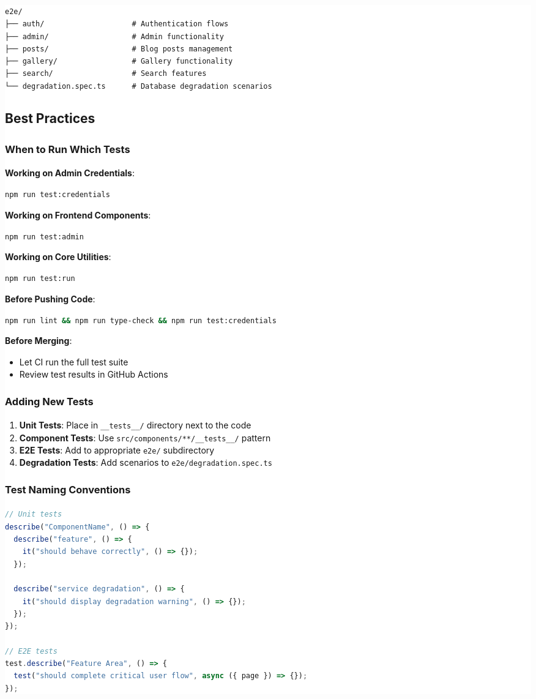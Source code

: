 ```
e2e/
├── auth/                    # Authentication flows
├── admin/                   # Admin functionality
├── posts/                   # Blog posts management
├── gallery/                 # Gallery functionality
├── search/                  # Search features
└── degradation.spec.ts      # Database degradation scenarios
```

## Best Practices

### When to Run Which Tests

**Working on Admin Credentials**:

```bash
npm run test:credentials
```

**Working on Frontend Components**:

```bash
npm run test:admin
```

**Working on Core Utilities**:

```bash
npm run test:run
```

**Before Pushing Code**:

```bash
npm run lint && npm run type-check && npm run test:credentials
```

**Before Merging**:

- Let CI run the full test suite
- Review test results in GitHub Actions

### Adding New Tests

1. **Unit Tests**: Place in `__tests__/` directory next to the code
2. **Component Tests**: Use `src/components/**/__tests__/` pattern
3. **E2E Tests**: Add to appropriate `e2e/` subdirectory
4. **Degradation Tests**: Add scenarios to `e2e/degradation.spec.ts`

### Test Naming Conventions

```typescript
// Unit tests
describe("ComponentName", () => {
  describe("feature", () => {
    it("should behave correctly", () => {});
  });

  describe("service degradation", () => {
    it("should display degradation warning", () => {});
  });
});

// E2E tests
test.describe("Feature Area", () => {
  test("should complete critical user flow", async ({ page }) => {});
});
```
